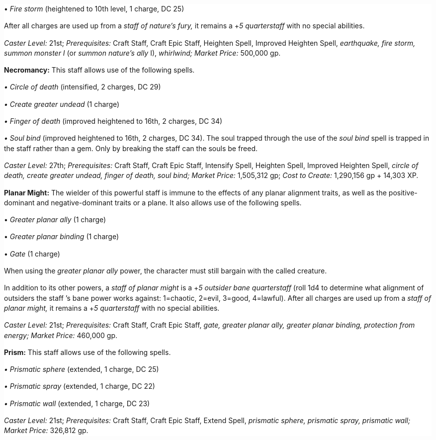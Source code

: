 • *Fire storm* (heightened to 10th level, 1 charge, DC 25)

After all charges are used up from a *staff of nature’s fury,* it
remains a +*5 quarterstaff* with no special abilities.

*Caster Level:* 21st; *Prerequisites:* Craft Staff, Craft Epic Staff,
Heighten Spell, Improved Heighten Spell, *earthquake, fire storm, summon
monster I* (or *summon nature’s ally* I), *whirlwind; Market Price:*
500,000 gp.

**Necromancy:** This staff allows use of the following spells.

*• Circle of death* (intensified, 2 charges, DC 29)

*• Create greater undead* (1 charge)

*• Finger of death* (improved heightened to 16th, 2 charges, DC 34)

*• Soul bind* (improved heightened to 16th, 2 charges, DC 34). The soul
trapped through the use of the *soul bind* spell is trapped in the staff
rather than a gem. Only by breaking the staff can the souls be freed.

*Caster Level:* 27th; *Prerequisites:* Craft Staff, Craft Epic Staff,
Intensify Spell, Heighten Spell, Improved Heighten Spell, *circle of
death, create greater undead, finger of death, soul bind; Market Price:*
1,505,312 gp; *Cost to Create:* 1,290,156 gp + 14,303 XP.

**Planar Might:** The wielder of this powerful staff is immune to the
effects of any planar alignment traits, as well as the positive-dominant
and negative-dominant traits or a plane. It also allows use of the
following spells.

• *Greater planar ally* (1 charge)

• *Greater planar binding* (1 charge)

• *Gate* (1 charge)

When using the *greater planar ally* power, the character must still
bargain with the called creature.

In addition to its other powers, a *staff of planar might* is a +*5
outsider bane quarterstaff* (roll 1d4 to determine what alignment of
outsiders the staff ’s bane power works against: 1=chaotic, 2=evil,
3=good, 4=lawful). After all charges are used up from a *staff of planar
might,* it remains a +*5 quarterstaff* with no special abilities.

*Caster Level:* 21st; *Prerequisites:* Craft Staff, Craft Epic Staff,
*gate, greater planar ally, greater planar binding, protection from
energy; Market Price:* 460,000 gp.

**Prism:** This staff allows use of the following spells.

*• Prismatic sphere* (extended, 1 charge, DC 25)

*• Prismatic spray* (extended, 1 charge, DC 22)

*• Prismatic wall* (extended, 1 charge, DC 23)

*Caster Level:* 21st; *Prerequisites:* Craft Staff, Craft Epic Staff,
Extend Spell, *prismatic sphere, prismatic spray, prismatic wall; Market
Price:* 326,812 gp.
